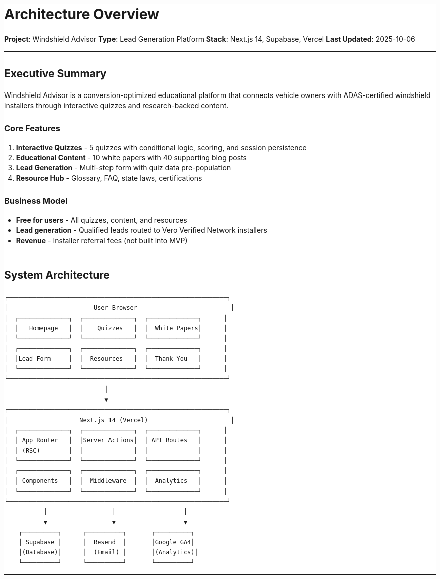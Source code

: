 # Architecture Overview

**Project**: Windshield Advisor
**Type**: Lead Generation Platform
**Stack**: Next.js 14, Supabase, Vercel
**Last Updated**: 2025-10-06

---

## Executive Summary

Windshield Advisor is a conversion-optimized educational platform that connects vehicle owners with ADAS-certified windshield installers through interactive quizzes and research-backed content.

### Core Features
1. **Interactive Quizzes** - 5 quizzes with conditional logic, scoring, and session persistence
2. **Educational Content** - 10 white papers with 40 supporting blog posts
3. **Lead Generation** - Multi-step form with quiz data pre-population
4. **Resource Hub** - Glossary, FAQ, state laws, certifications

### Business Model
- **Free for users** - All quizzes, content, and resources
- **Lead generation** - Qualified leads routed to Vero Verified Network installers
- **Revenue** - Installer referral fees (not built into MVP)

---

## System Architecture

```
┌─────────────────────────────────────────────────────────────┐
│                        User Browser                          │
│  ┌──────────────┐  ┌──────────────┐  ┌──────────────┐      │
│  │   Homepage   │  │    Quizzes   │  │  White Papers│      │
│  └──────────────┘  └──────────────┘  └──────────────┘      │
│  ┌──────────────┐  ┌──────────────┐  ┌──────────────┐      │
│  │Lead Form     │  │  Resources   │  │  Thank You   │      │
│  └──────────────┘  └──────────────┘  └──────────────┘      │
└─────────────────────────────────────────────────────────────┘
                            │
                            ▼
┌─────────────────────────────────────────────────────────────┐
│                    Next.js 14 (Vercel)                       │
│  ┌──────────────┐  ┌──────────────┐  ┌──────────────┐      │
│  │ App Router   │  │Server Actions│  │ API Routes   │      │
│  │ (RSC)        │  │              │  │              │      │
│  └──────────────┘  └──────────────┘  └──────────────┘      │
│  ┌──────────────┐  ┌──────────────┐  ┌──────────────┐      │
│  │ Components   │  │  Middleware  │  │  Analytics   │      │
│  └──────────────┘  └──────────────┘  └──────────────┘      │
└─────────────────────────────────────────────────────────────┘
           │                  │                   │
           ▼                  ▼                   ▼
    ┌──────────┐      ┌──────────┐       ┌──────────┐
    │ Supabase │      │  Resend  │       │Google GA4│
    │(Database)│      │  (Email) │       │(Analytics)│
    └──────────┘      └──────────┘       └──────────┘
```

---